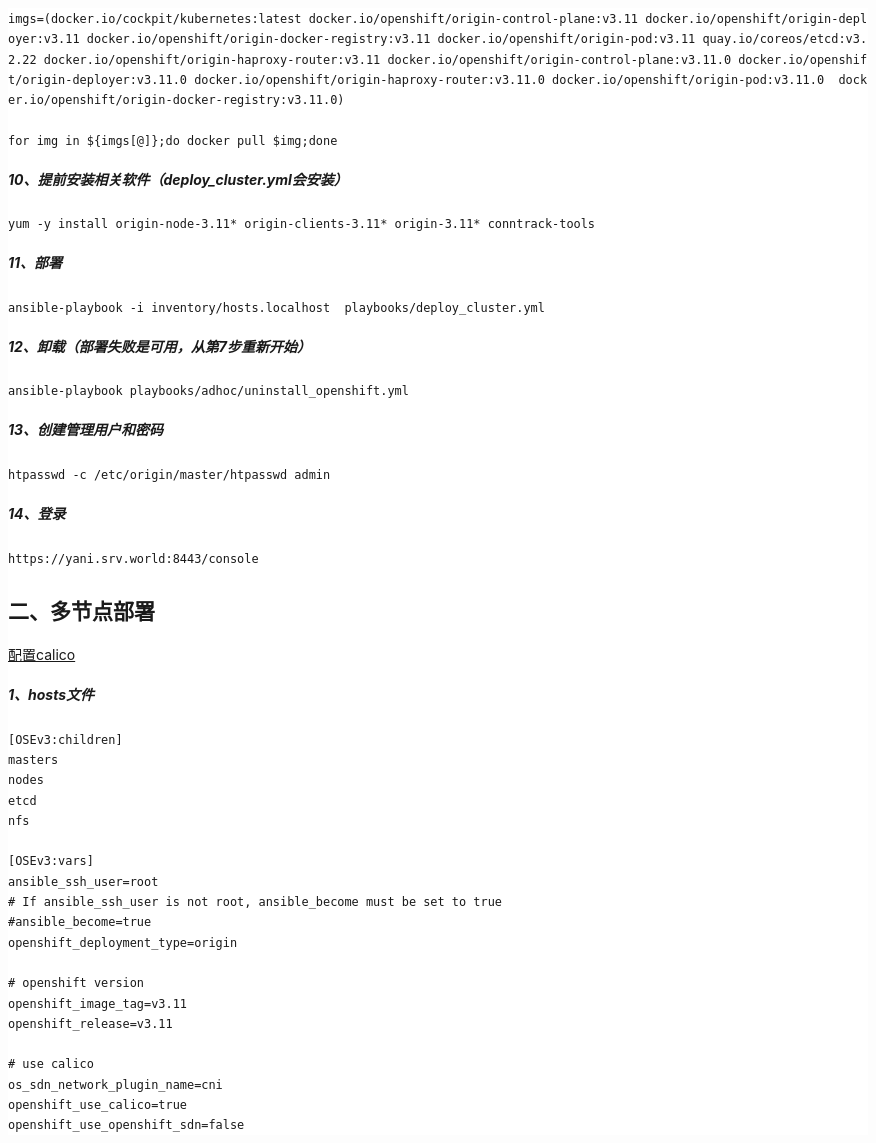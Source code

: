 ```
imgs=(docker.io/cockpit/kubernetes:latest docker.io/openshift/origin-control-plane:v3.11 docker.io/openshift/origin-deployer:v3.11 docker.io/openshift/origin-docker-registry:v3.11 docker.io/openshift/origin-pod:v3.11 quay.io/coreos/etcd:v3.2.22 docker.io/openshift/origin-haproxy-router:v3.11 docker.io/openshift/origin-control-plane:v3.11.0 docker.io/openshift/origin-deployer:v3.11.0 docker.io/openshift/origin-haproxy-router:v3.11.0 docker.io/openshift/origin-pod:v3.11.0  docker.io/openshift/origin-docker-registry:v3.11.0)

for img in ${imgs[@]};do docker pull $img;done
```

##### 10、提前安装相关软件（deploy_cluster.yml会安装）

```
yum -y install origin-node-3.11* origin-clients-3.11* origin-3.11* conntrack-tools
```

##### 11、部署

```
ansible-playbook -i inventory/hosts.localhost  playbooks/deploy_cluster.yml
```

##### 12、卸载（部署失败是可用，从第7步重新开始）

```
ansible-playbook playbooks/adhoc/uninstall_openshift.yml
```

##### 13、创建管理用户和密码

```
htpasswd -c /etc/origin/master/htpasswd admin
```

##### 14、登录

```
https://yani.srv.world:8443/console
```

## 二、多节点部署

[配置calico](https://docs.projectcalico.org/v3.7/getting-started/openshift/installation)

##### 1、hosts文件

```
[OSEv3:children]
masters
nodes
etcd
nfs

[OSEv3:vars]
ansible_ssh_user=root
# If ansible_ssh_user is not root, ansible_become must be set to true
#ansible_become=true
openshift_deployment_type=origin

# openshift version
openshift_image_tag=v3.11
openshift_release=v3.11

# use calico
os_sdn_network_plugin_name=cni
openshift_use_calico=true
openshift_use_openshift_sdn=false

```